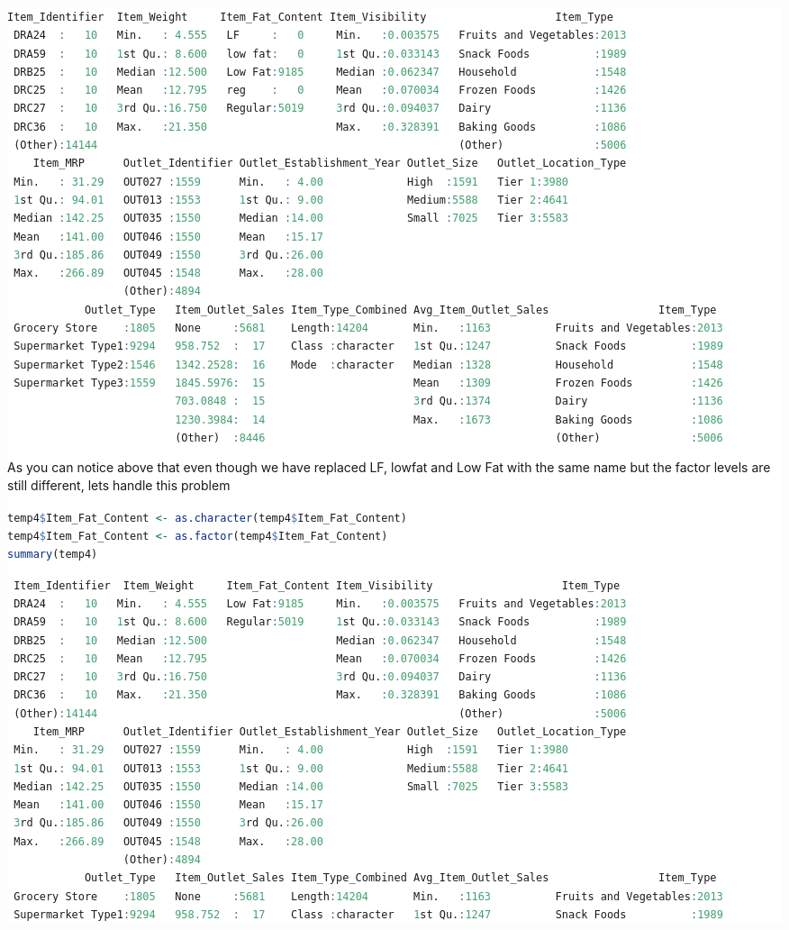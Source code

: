 ```R
Item_Identifier  Item_Weight     Item_Fat_Content Item_Visibility                    Item_Type   
 DRA24  :   10   Min.   : 4.555   LF     :   0     Min.   :0.003575   Fruits and Vegetables:2013  
 DRA59  :   10   1st Qu.: 8.600   low fat:   0     1st Qu.:0.033143   Snack Foods          :1989  
 DRB25  :   10   Median :12.500   Low Fat:9185     Median :0.062347   Household            :1548  
 DRC25  :   10   Mean   :12.795   reg    :   0     Mean   :0.070034   Frozen Foods         :1426  
 DRC27  :   10   3rd Qu.:16.750   Regular:5019     3rd Qu.:0.094037   Dairy                :1136  
 DRC36  :   10   Max.   :21.350                    Max.   :0.328391   Baking Goods         :1086  
 (Other):14144                                                        (Other)              :5006  
    Item_MRP      Outlet_Identifier Outlet_Establishment_Year Outlet_Size   Outlet_Location_Type
 Min.   : 31.29   OUT027 :1559      Min.   : 4.00             High  :1591   Tier 1:3980         
 1st Qu.: 94.01   OUT013 :1553      1st Qu.: 9.00             Medium:5588   Tier 2:4641         
 Median :142.25   OUT035 :1550      Median :14.00             Small :7025   Tier 3:5583         
 Mean   :141.00   OUT046 :1550      Mean   :15.17                                               
 3rd Qu.:185.86   OUT049 :1550      3rd Qu.:26.00                                               
 Max.   :266.89   OUT045 :1548      Max.   :28.00                                               
                  (Other):4894                                                                  
            Outlet_Type   Item_Outlet_Sales Item_Type_Combined Avg_Item_Outlet_Sales                 Item_Type   
 Grocery Store    :1805   None     :5681    Length:14204       Min.   :1163          Fruits and Vegetables:2013  
 Supermarket Type1:9294   958.752  :  17    Class :character   1st Qu.:1247          Snack Foods          :1989  
 Supermarket Type2:1546   1342.2528:  16    Mode  :character   Median :1328          Household            :1548  
 Supermarket Type3:1559   1845.5976:  15                       Mean   :1309          Frozen Foods         :1426  
                          703.0848 :  15                       3rd Qu.:1374          Dairy                :1136  
                          1230.3984:  14                       Max.   :1673          Baking Goods         :1086  
                          (Other)  :8446                                             (Other)              :5006 
```
As you can notice above that even though we have replaced LF, lowfat and Low Fat with the same name but the factor levels are still different, lets handle this problem
```R
temp4$Item_Fat_Content <- as.character(temp4$Item_Fat_Content)
temp4$Item_Fat_Content <- as.factor(temp4$Item_Fat_Content)
summary(temp4)
```
```R
 Item_Identifier  Item_Weight     Item_Fat_Content Item_Visibility                    Item_Type   
 DRA24  :   10   Min.   : 4.555   Low Fat:9185     Min.   :0.003575   Fruits and Vegetables:2013  
 DRA59  :   10   1st Qu.: 8.600   Regular:5019     1st Qu.:0.033143   Snack Foods          :1989  
 DRB25  :   10   Median :12.500                    Median :0.062347   Household            :1548  
 DRC25  :   10   Mean   :12.795                    Mean   :0.070034   Frozen Foods         :1426  
 DRC27  :   10   3rd Qu.:16.750                    3rd Qu.:0.094037   Dairy                :1136  
 DRC36  :   10   Max.   :21.350                    Max.   :0.328391   Baking Goods         :1086  
 (Other):14144                                                        (Other)              :5006  
    Item_MRP      Outlet_Identifier Outlet_Establishment_Year Outlet_Size   Outlet_Location_Type
 Min.   : 31.29   OUT027 :1559      Min.   : 4.00             High  :1591   Tier 1:3980         
 1st Qu.: 94.01   OUT013 :1553      1st Qu.: 9.00             Medium:5588   Tier 2:4641         
 Median :142.25   OUT035 :1550      Median :14.00             Small :7025   Tier 3:5583         
 Mean   :141.00   OUT046 :1550      Mean   :15.17                                               
 3rd Qu.:185.86   OUT049 :1550      3rd Qu.:26.00                                               
 Max.   :266.89   OUT045 :1548      Max.   :28.00                                               
                  (Other):4894                                                                  
            Outlet_Type   Item_Outlet_Sales Item_Type_Combined Avg_Item_Outlet_Sales                 Item_Type   
 Grocery Store    :1805   None     :5681    Length:14204       Min.   :1163          Fruits and Vegetables:2013  
 Supermarket Type1:9294   958.752  :  17    Class :character   1st Qu.:1247          Snack Foods          :1989  
```